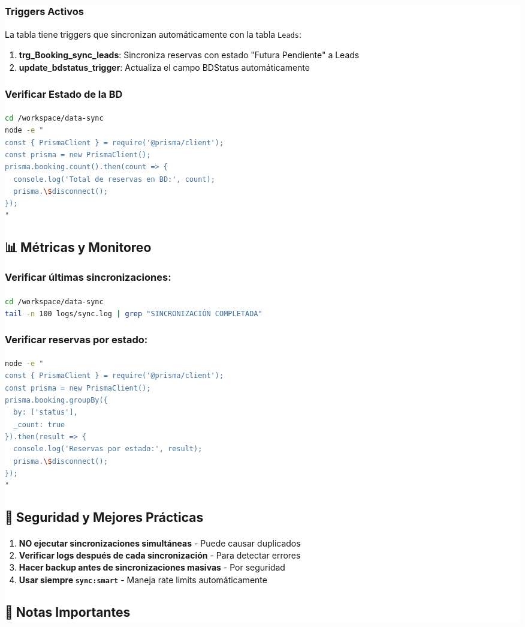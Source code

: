 ### Triggers Activos

La tabla tiene triggers que sincronizan automáticamente con la tabla `Leads`:

1. **trg_Booking_sync_leads**: Sincroniza reservas con estado "Futura Pendiente" a Leads
2. **update_bdstatus_trigger**: Actualiza el campo BDStatus automáticamente

### Verificar Estado de la BD

```bash
cd /workspace/data-sync
node -e "
const { PrismaClient } = require('@prisma/client');
const prisma = new PrismaClient();
prisma.booking.count().then(count => {
  console.log('Total de reservas en BD:', count);
  prisma.\$disconnect();
});
"
```

## 📊 Métricas y Monitoreo

### Verificar últimas sincronizaciones:
```bash
cd /workspace/data-sync
tail -n 100 logs/sync.log | grep "SINCRONIZACIÓN COMPLETADA"
```

### Verificar reservas por estado:
```bash
node -e "
const { PrismaClient } = require('@prisma/client');
const prisma = new PrismaClient();
prisma.booking.groupBy({
  by: ['status'],
  _count: true
}).then(result => {
  console.log('Reservas por estado:', result);
  prisma.\$disconnect();
});
"
```

## 🔐 Seguridad y Mejores Prácticas

1. **NO ejecutar sincronizaciones simultáneas** - Puede causar duplicados
2. **Verificar logs después de cada sincronización** - Para detectar errores
3. **Hacer backup antes de sincronizaciones masivas** - Por seguridad
4. **Usar siempre `sync:smart`** - Maneja rate limits automáticamente

## 📝 Notas Importantes
